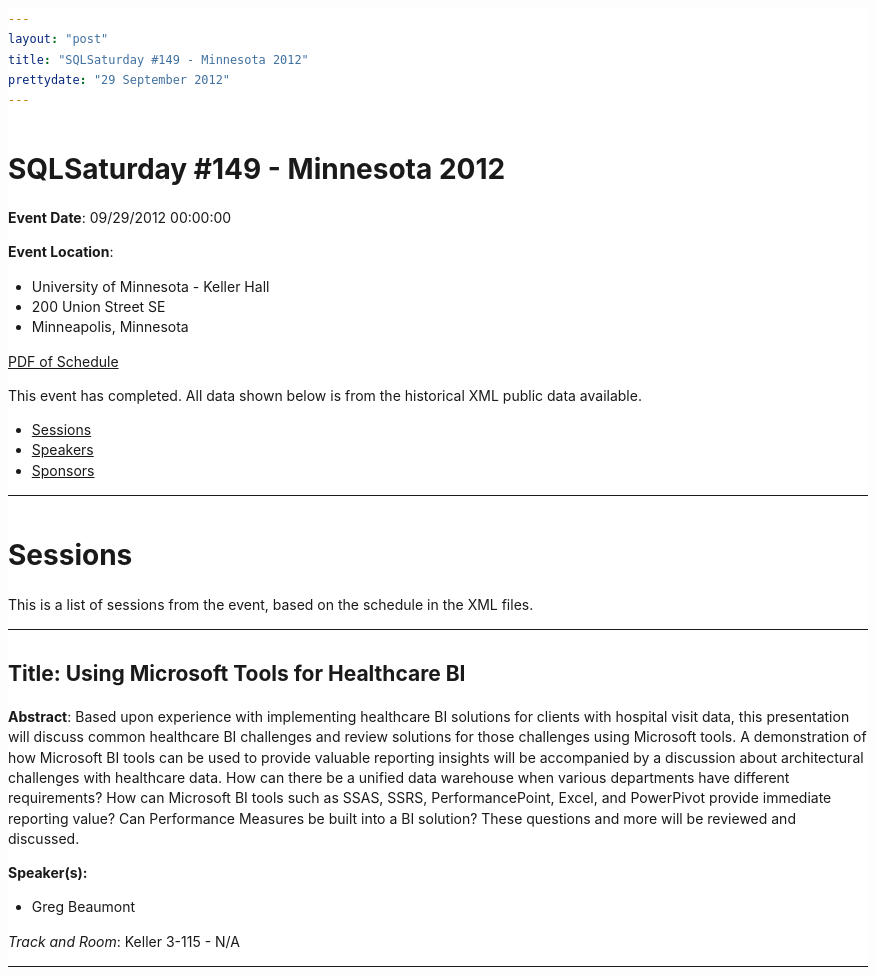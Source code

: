 ```yaml
---
layout: "post" 
title: "SQLSaturday #149 - Minnesota 2012" 
prettydate: "29 September 2012" 
---
```

# SQLSaturday #149 - Minnesota 2012
 
**Event Date**: 09/29/2012 00:00:00
 
**Event Location**:
- University of Minnesota - Keller Hall
- 200 Union Street SE
- Minneapolis, Minnesota
 
<a href="/PDF/0149.pdf">PDF of Schedule</a>
 
This event has completed. All data shown below is from the historical XML public data available.
<ul>
   <li><a href="#sessions">Sessions</a></li>
   <li><a href="#speakers">Speakers</a></li>
   <li><a href="#sponsors">Sponsors</a></li>
</ul>
 
 
----------------------------------------------------------------------------------- 
 
# <a name="sessions"></a>Sessions
This is a list of sessions from the event, based on the schedule in the XML files.
 
----------------------------------------------------------------------------------- 
 
## Title: Using Microsoft Tools for Healthcare BI
 
**Abstract**:
Based upon experience with implementing healthcare BI solutions for clients with hospital visit data, this presentation will discuss common healthcare BI challenges and review solutions for those challenges using Microsoft tools. A demonstration of how Microsoft BI tools can be used to provide valuable reporting insights will be accompanied by a discussion about architectural challenges with healthcare data. How can there be a unified data warehouse when various departments have different requirements? How can Microsoft BI tools such as SSAS, SSRS, PerformancePoint, Excel, and PowerPivot provide immediate reporting value? Can Performance Measures be built into a BI solution? These questions and more will be reviewed and discussed.
 
**Speaker(s):**
- Greg Beaumont
 
*Track and Room*: Keller 3-115 - N/A
 
----------------------------------------------------------------------------------- 
 